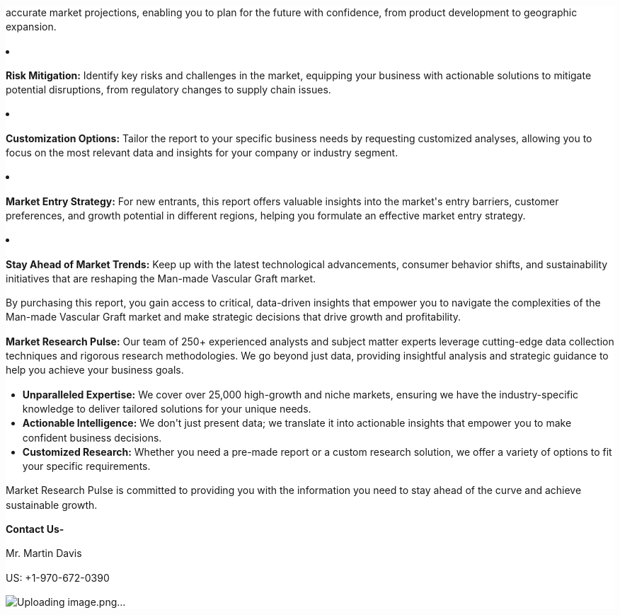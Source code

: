 accurate market projections, enabling you to plan for the future with confidence, from product development to geographic expansion.</p></li><li><p><strong>Risk Mitigation:</strong> Identify key risks and challenges in the market, equipping your business with actionable solutions to mitigate potential disruptions, from regulatory changes to supply chain issues.</p></li><li><p><strong>Customization Options:</strong> Tailor the report to your specific business needs by requesting customized analyses, allowing you to focus on the most relevant data and insights for your company or industry segment.</p></li><li><p><strong>Market Entry Strategy:</strong> For new entrants, this report offers valuable insights into the market's entry barriers, customer preferences, and growth potential in different regions, helping you formulate an effective market entry strategy.</p></li><li><p><strong>Stay Ahead of Market Trends:</strong> Keep up with the latest technological advancements, consumer behavior shifts, and sustainability initiatives that are reshaping the Man-made Vascular Graft market.</p></li></ol><p>By purchasing this report, you gain access to critical, data-driven insights that empower you to navigate the complexities of the Man-made Vascular Graft market and make strategic decisions that drive growth and profitability.</p><p><strong>Market Research Pulse:</strong>&nbsp;Our team of 250+ experienced analysts and subject matter experts leverage cutting-edge data collection techniques and rigorous research methodologies. We go beyond just data, providing insightful analysis and strategic guidance to help you achieve your business goals.</p><ul><li><strong>Unparalleled Expertise:</strong>&nbsp;We cover over 25,000 high-growth and niche markets, ensuring we have the industry-specific knowledge to deliver tailored solutions for your unique needs.</li><li><strong>Actionable Intelligence:</strong>&nbsp;We don't just present data; we translate it into actionable insights that empower you to make confident business decisions.</li><li><strong>Customized Research:</strong>&nbsp;Whether you need a pre-made report or a custom research solution, we offer a variety of options to fit your specific requirements.</li></ul><p>Market Research Pulse is committed to providing you with the information you need to stay ahead of the curve and achieve sustainable growth.</p><p><strong>Contact Us-</strong></p><p>Mr. Martin Davis</p><p>US: +1-970-672-0390</p>
![Uploading image.png…]()
